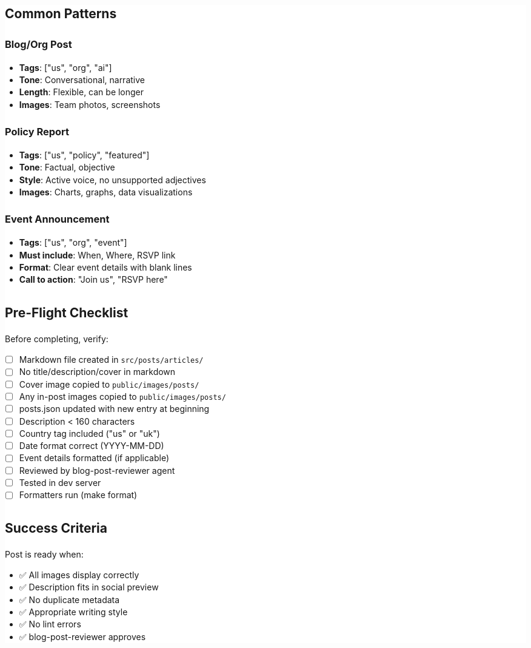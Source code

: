 ## Common Patterns

### Blog/Org Post

- **Tags**: ["us", "org", "ai"]
- **Tone**: Conversational, narrative
- **Length**: Flexible, can be longer
- **Images**: Team photos, screenshots

### Policy Report

- **Tags**: ["us", "policy", "featured"]
- **Tone**: Factual, objective
- **Style**: Active voice, no unsupported adjectives
- **Images**: Charts, graphs, data visualizations

### Event Announcement

- **Tags**: ["us", "org", "event"]
- **Must include**: When, Where, RSVP link
- **Format**: Clear event details with blank lines
- **Call to action**: "Join us", "RSVP here"

## Pre-Flight Checklist

Before completing, verify:

- [ ] Markdown file created in `src/posts/articles/`
- [ ] No title/description/cover in markdown
- [ ] Cover image copied to `public/images/posts/`
- [ ] Any in-post images copied to `public/images/posts/`
- [ ] posts.json updated with new entry at beginning
- [ ] Description < 160 characters
- [ ] Country tag included ("us" or "uk")
- [ ] Date format correct (YYYY-MM-DD)
- [ ] Event details formatted (if applicable)
- [ ] Reviewed by blog-post-reviewer agent
- [ ] Tested in dev server
- [ ] Formatters run (make format)

## Success Criteria

Post is ready when:

- ✅ All images display correctly
- ✅ Description fits in social preview
- ✅ No duplicate metadata
- ✅ Appropriate writing style
- ✅ No lint errors
- ✅ blog-post-reviewer approves
